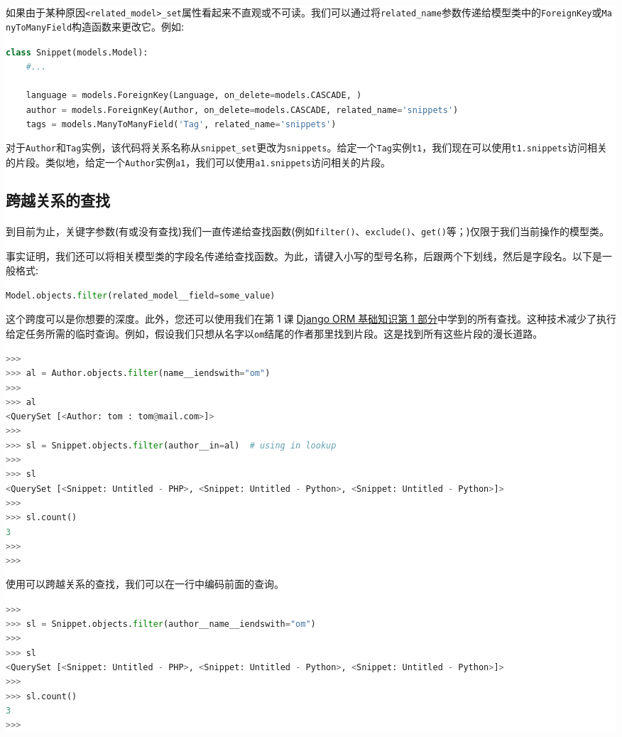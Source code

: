 如果由于某种原因`<related_model>_set`属性看起来不直观或不可读。我们可以通过将`related_name`参数传递给模型类中的`ForeignKey`或`ManyToManyField`构造函数来更改它。例如:

```py
class Snippet(models.Model):
    #...

    language = models.ForeignKey(Language, on_delete=models.CASCADE, )
    author = models.ForeignKey(Author, on_delete=models.CASCADE, related_name='snippets')
    tags = models.ManyToManyField('Tag', related_name='snippets')

```

对于`Author`和`Tag`实例，该代码将关系名称从`snippet_set`更改为`snippets`。给定一个`Tag`实例`t1`，我们现在可以使用`t1.snippets`访问相关的片段。类似地，给定一个`Author`实例`a1`，我们可以使用`a1.snippets`访问相关的片段。

## 跨越关系的查找

到目前为止，关键字参数(有或没有查找)我们一直传递给查找函数(例如`filter()`、`exclude()`、`get()`等；)仅限于我们当前操作的模型类。

事实证明，我们还可以将相关模型类的字段名传递给查找函数。为此，请键入小写的型号名称，后跟两个下划线，然后是字段名。以下是一般格式:

```py
Model.objects.filter(related_model__field=some_value)

```

这个跨度可以是你想要的深度。此外，您还可以使用我们在第 1 课 [Django ORM 基础知识第 1 部分](/django-1-11/django-orm-basics-part-1/#field-lookups)中学到的所有查找。这种技术减少了执行给定任务所需的临时查询。例如，假设我们只想从名字以`om`结尾的作者那里找到片段。这是找到所有这些片段的漫长道路。

```py
>>>
>>> al = Author.objects.filter(name__iendswith="om")
>>>
>>> al
<QuerySet [<Author: tom : tom@mail.com>]>
>>> 
>>> sl = Snippet.objects.filter(author__in=al)  # using in lookup
>>>
>>> sl
<QuerySet [<Snippet: Untitled - PHP>, <Snippet: Untitled - Python>, <Snippet: Untitled - Python>]>
>>> 
>>> sl.count()
3
>>>
>>>

```

使用可以跨越关系的查找，我们可以在一行中编码前面的查询。

```py
>>>
>>> sl = Snippet.objects.filter(author__name__iendswith="om")
>>> 
>>> sl
<QuerySet [<Snippet: Untitled - PHP>, <Snippet: Untitled - Python>, <Snippet: Untitled - Python>]>
>>> 
>>> sl.count()
3
>>>

```
